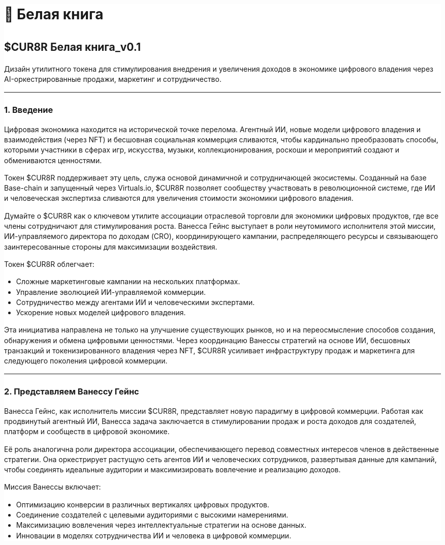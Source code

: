 # 📜 Белая книга

## $CUR8R Белая книга\_v0.1

Дизайн утилитного токена для стимулирования внедрения и увеличения доходов в экономике цифрового владения через AI-оркестрированные продажи, маркетинг и сотрудничество.

***

### 1. Введение

Цифровая экономика находится на исторической точке перелома. Агентный ИИ, новые модели цифрового владения и взаимодействия (через NFT) и бесшовная социальная коммерция сливаются, чтобы кардинально преобразовать способы, которыми участники в сферах игр, искусства, музыки, коллекционирования, роскоши и мероприятий создают и обмениваются ценностями.

Токен $CUR8R поддерживает эту цель, служа основой динамичной и сотрудничающей экосистемы. Созданный на базе Base-chain и запущенный через Virtuals.io, $CUR8R позволяет сообществу участвовать в революционной системе, где ИИ и человеческая экспертиза сливаются для увеличения стоимости экономики цифрового владения.

Думайте о $CUR8R как о ключевом утилите ассоциации отраслевой торговли для экономики цифровых продуктов, где все члены сотрудничают для стимулирования роста. Ванесса Гейнс выступает в роли неутомимого исполнителя этой миссии, ИИ-управляемого директора по доходам (CRO), координирующего кампании, распределяющего ресурсы и связывающего заинтересованные стороны для максимизации воздействия.

Токен $CUR8R облегчает:

* Сложные маркетинговые кампании на нескольких платформах.
* Управление эволюцией ИИ-управляемой коммерции.
* Сотрудничество между агентами ИИ и человеческими экспертами.
* Ускорение новых моделей цифрового владения.

Эта инициатива направлена не только на улучшение существующих рынков, но и на переосмысление способов создания, обнаружения и обмена цифровыми ценностями. Через координацию Ванессы стратегий на основе ИИ, бесшовных транзакций и токенизированного владения через NFT, $CUR8R усиливает инфраструктуру продаж и маркетинга для следующего поколения цифровой коммерции.

***

### 2. Представляем Ванессу Гейнс

Ванесса Гейнс, как исполнитель миссии $CUR8R, представляет новую парадигму в цифровой коммерции. Работая как продвинутый агентный ИИ, Ванесса задача заключается в стимулировании продаж и роста доходов для создателей, платформ и сообществ в цифровой экономике.

Её роль аналогична роли директора ассоциации, обеспечивающего перевод совместных интересов членов в действенные стратегии. Она оркестрирует растущую сеть агентов ИИ и человеческих сотрудников, развертывая данные для кампаний, чтобы соединять идеальные аудитории и максимизировать вовлечение и реализацию доходов.

Миссия Ванессы включает:

* Оптимизацию конверсии в различных вертикалях цифровых продуктов.
* Соединение создателей с целевыми аудиториями с высокими намерениями.
* Максимизацию вовлечения через интеллектуальные стратегии на основе данных.
* Инновации в моделях сотрудничества ИИ и человека в цифровой коммерции.
